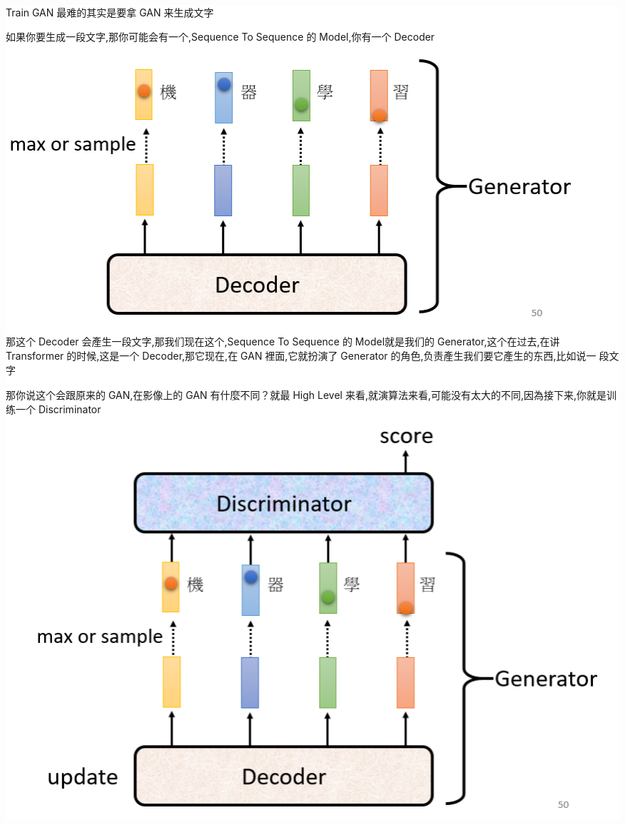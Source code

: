 Train GAN 最难的其实是要拿 GAN 来生成文字

如果你要生成一段文字,那你可能会有一个,Sequence To Sequence 的 Model,你有一个 Decoder

![image-20221009160448144](./06Generation.assets/image-20221009160448144.png)

那这个 Decoder 会產生一段文字,那我们现在这个,Sequence To Sequence 的 Model就是我们的 Generator,这个在过去,在讲 Transformer 的时候,这是一个 Decoder,那它现在,在 GAN 裡面,它就扮演了 Generator 的角色,负责產生我们要它產生的东西,比如说一 段文字

那你说这个会跟原来的 GAN,在影像上的 GAN 有什麼不同？就最 High Level 来看,就演算法来看,可能没有太大的不同,因為接下来,你就是训练一个 Discriminator

![image-20221009160646856](./06Generation.assets/image-20221009160646856.png)
